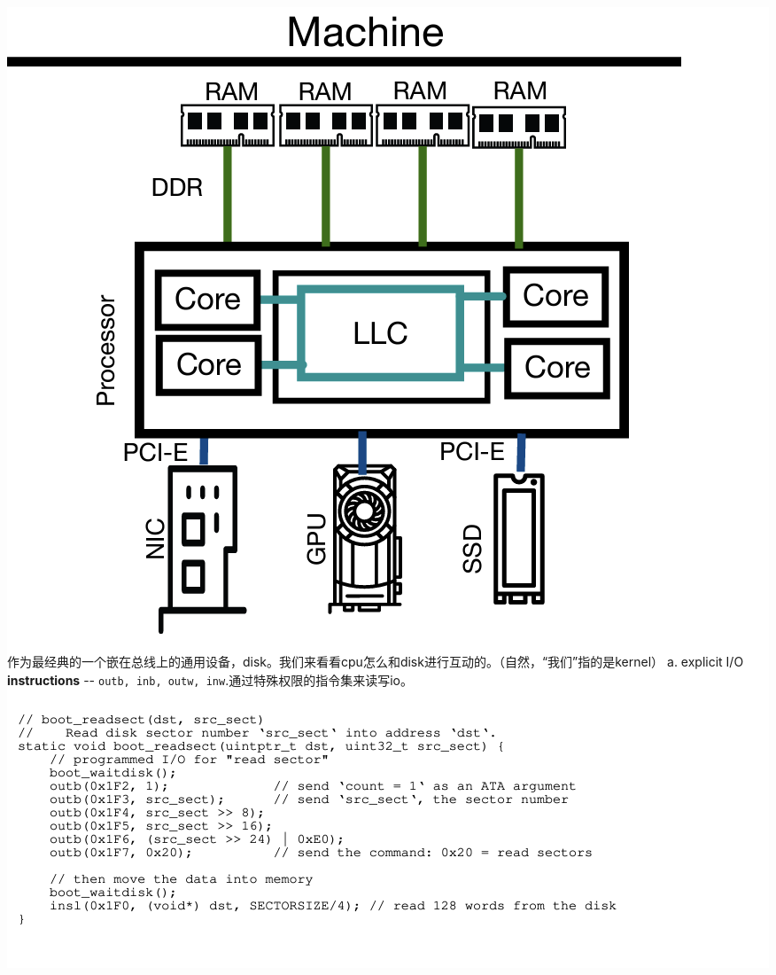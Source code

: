    ![alt text](./NYU_OS/image-19.png)

作为最经典的一个嵌在总线上的通用设备，disk。我们来看看cpu怎么和disk进行互动的。（自然，“我们”指的是kernel）
a. explicit I/O **instructions** -- `outb, inb, outw, inw`.通过特殊权限的指令集来读写io。

![alt text](./NYU_OS/image-20.png)